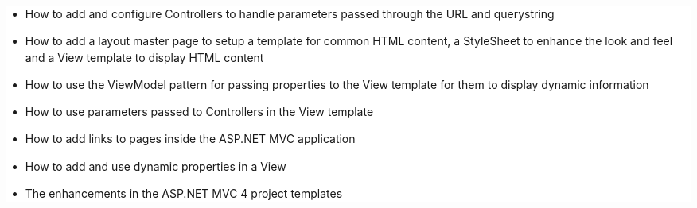 - How to add and configure Controllers to handle parameters passed through the URL and querystring

- How to add a layout master page to setup a template for common HTML content, a StyleSheet to enhance the look and feel and a View template to display HTML content

- How to use the ViewModel pattern for passing properties to the View template for them to display dynamic information

- How to use parameters passed to Controllers in the View template

- How to add links to pages inside the ASP.NET MVC application

- How to add and use dynamic properties in a View

- The enhancements in the ASP.NET MVC 4 project templates